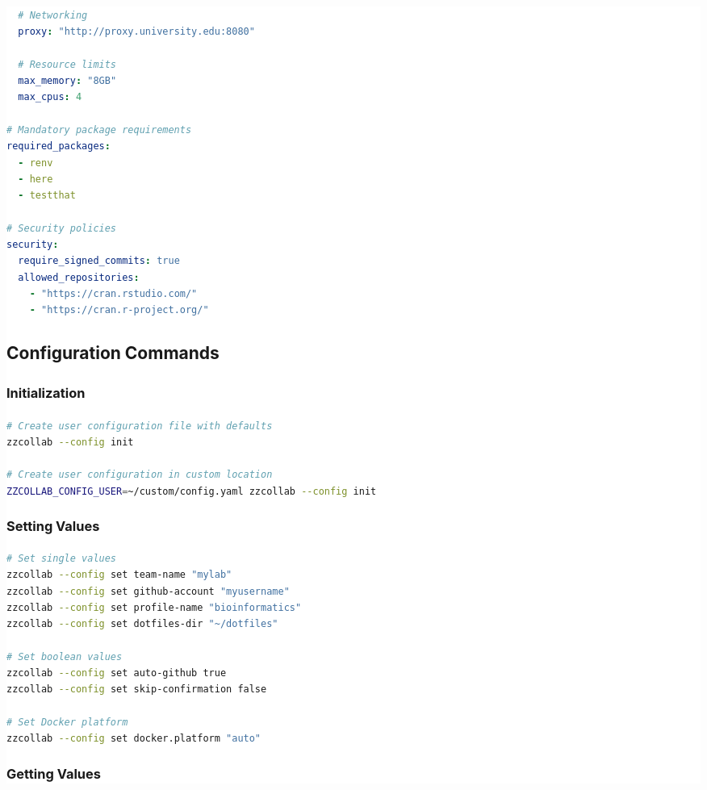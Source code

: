 ```yaml
  # Networking
  proxy: "http://proxy.university.edu:8080"

  # Resource limits
  max_memory: "8GB"
  max_cpus: 4

# Mandatory package requirements
required_packages:
  - renv
  - here
  - testthat

# Security policies
security:
  require_signed_commits: true
  allowed_repositories:
    - "https://cran.rstudio.com/"
    - "https://cran.r-project.org/"
```

## Configuration Commands

### Initialization

```bash
# Create user configuration file with defaults
zzcollab --config init

# Create user configuration in custom location
ZZCOLLAB_CONFIG_USER=~/custom/config.yaml zzcollab --config init
```

### Setting Values

```bash
# Set single values
zzcollab --config set team-name "mylab"
zzcollab --config set github-account "myusername"
zzcollab --config set profile-name "bioinformatics"
zzcollab --config set dotfiles-dir "~/dotfiles"

# Set boolean values
zzcollab --config set auto-github true
zzcollab --config set skip-confirmation false

# Set Docker platform
zzcollab --config set docker.platform "auto"
```

### Getting Values
